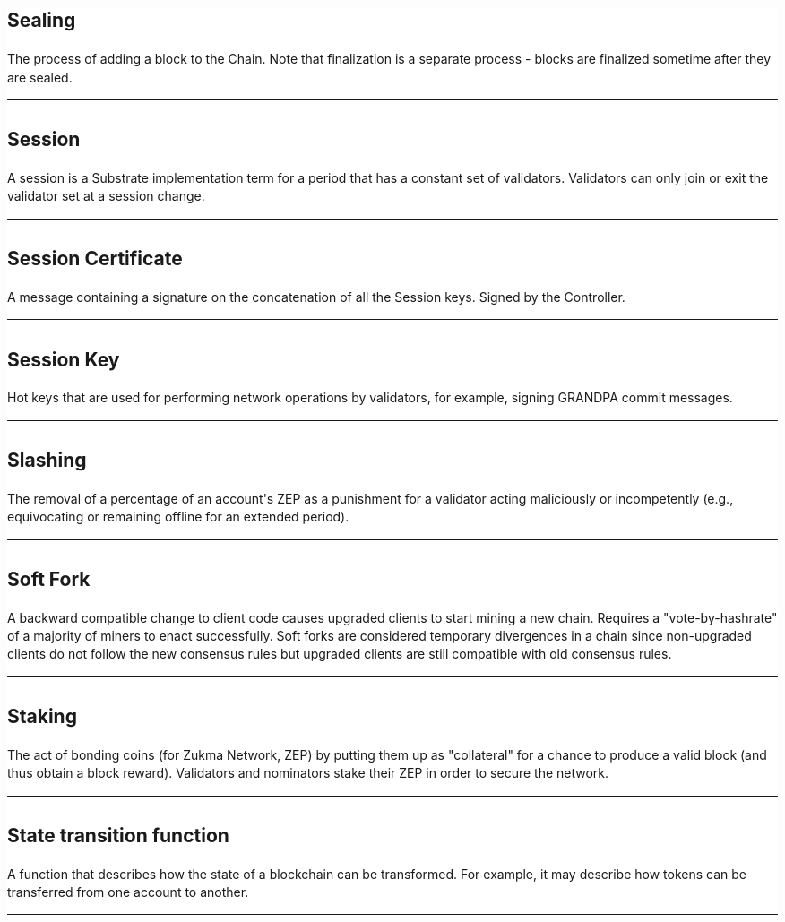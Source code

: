 
## **Sealing**
The process of adding a block to the Chain. Note that finalization is a separate process - blocks are finalized sometime after they are sealed.

---

## **Session**
A session is a Substrate implementation term for a period that has a constant set of validators. Validators can only join or exit the validator set at a session change.

---

## **Session Certificate**
A message containing a signature on the concatenation of all the Session keys. Signed by the Controller.

---

## **Session Key**
Hot keys that are used for performing network operations by validators, for example, signing GRANDPA commit messages.

---

## **Slashing**
The removal of a percentage of an account's ZEP as a punishment for a validator acting maliciously or incompetently (e.g., equivocating or remaining offline for an extended period).

---

## **Soft Fork**
A backward compatible change to client code causes upgraded clients to start mining a new chain. Requires a "vote-by-hashrate" of a majority of miners to enact successfully. Soft forks are considered temporary divergences in a chain since non-upgraded clients do not follow the new consensus rules but upgraded clients are still compatible with old consensus rules.

---

## **Staking**
The act of bonding coins (for Zukma Network, ZEP) by putting them up as "collateral" for a chance to produce a valid block (and thus obtain a block reward). Validators and nominators stake their ZEP in order to secure the network.

---

## **State transition function**
A function that describes how the state of a blockchain can be transformed. For example, it may describe how tokens can be transferred from one account to another.

---